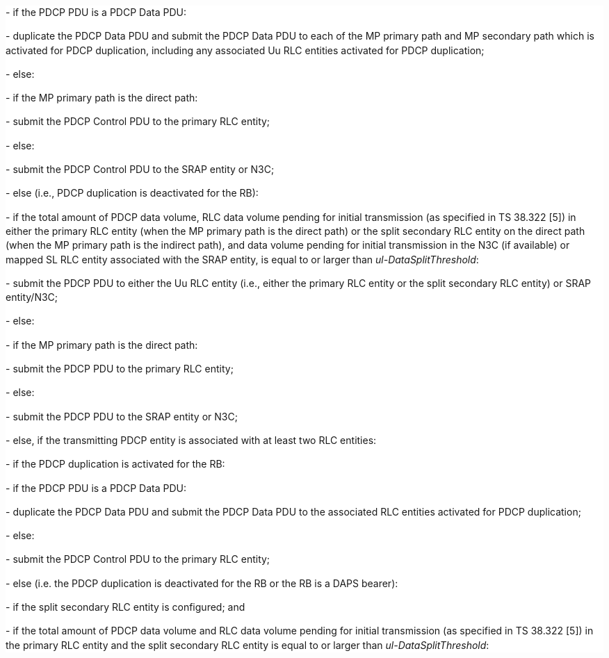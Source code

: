 \- if the PDCP PDU is a PDCP Data PDU:

\- duplicate the PDCP Data PDU and submit the PDCP Data PDU to each of
the MP primary path and MP secondary path which is activated for PDCP
duplication, including any associated Uu RLC entities activated for PDCP
duplication;

\- else:

\- if the MP primary path is the direct path:

\- submit the PDCP Control PDU to the primary RLC entity;

\- else:

\- submit the PDCP Control PDU to the SRAP entity or N3C;

\- else (i.e., PDCP duplication is deactivated for the RB):

\- if the total amount of PDCP data volume, RLC data volume pending for
initial transmission (as specified in TS 38.322 \[5\]) in either the
primary RLC entity (when the MP primary path is the direct path) or the
split secondary RLC entity on the direct path (when the MP primary path
is the indirect path), and data volume pending for initial transmission
in the N3C (if available) or mapped SL RLC entity associated with the
SRAP entity, is equal to or larger than *ul-DataSplitThreshold*:

\- submit the PDCP PDU to either the Uu RLC entity (i.e., either the
primary RLC entity or the split secondary RLC entity) or SRAP
entity/N3C;

\- else:

\- if the MP primary path is the direct path:

\- submit the PDCP PDU to the primary RLC entity;

\- else:

\- submit the PDCP PDU to the SRAP entity or N3C;

\- else, if the transmitting PDCP entity is associated with at least two
RLC entities:

\- if the PDCP duplication is activated for the RB:

\- if the PDCP PDU is a PDCP Data PDU:

\- duplicate the PDCP Data PDU and submit the PDCP Data PDU to the
associated RLC entities activated for PDCP duplication;

\- else:

\- submit the PDCP Control PDU to the primary RLC entity;

\- else (i.e. the PDCP duplication is deactivated for the RB or the RB
is a DAPS bearer):

\- if the split secondary RLC entity is configured; and

\- if the total amount of PDCP data volume and RLC data volume pending
for initial transmission (as specified in TS 38.322 \[5\]) in the
primary RLC entity and the split secondary RLC entity is equal to or
larger than *ul-DataSplitThreshold*:
